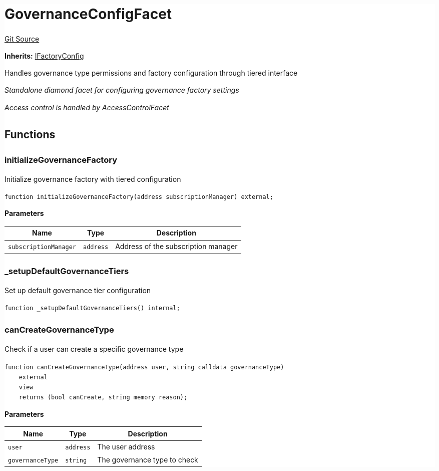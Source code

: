 # GovernanceConfigFacet
[Git Source](https://github.com/capsign/protocol/blob/dfa6820124c5610a6bfa06329447dbae7c24bc0a/src/Governance/factory/facets/GovernanceConfigFacet.sol)

**Inherits:**
[IFactoryConfig](/src/Diamonds/factory/IFactoryConfig.sol/interface.IFactoryConfig.md)

Handles governance type permissions and factory configuration through tiered interface

*Standalone diamond facet for configuring governance factory settings*

*Access control is handled by AccessControlFacet*


## Functions
### initializeGovernanceFactory

Initialize governance factory with tiered configuration


```solidity
function initializeGovernanceFactory(address subscriptionManager) external;
```
**Parameters**

|Name|Type|Description|
|----|----|-----------|
|`subscriptionManager`|`address`|Address of the subscription manager|


### _setupDefaultGovernanceTiers

Set up default governance tier configuration


```solidity
function _setupDefaultGovernanceTiers() internal;
```

### canCreateGovernanceType

Check if a user can create a specific governance type


```solidity
function canCreateGovernanceType(address user, string calldata governanceType)
    external
    view
    returns (bool canCreate, string memory reason);
```
**Parameters**

|Name|Type|Description|
|----|----|-----------|
|`user`|`address`|The user address|
|`governanceType`|`string`|The governance type to check|
